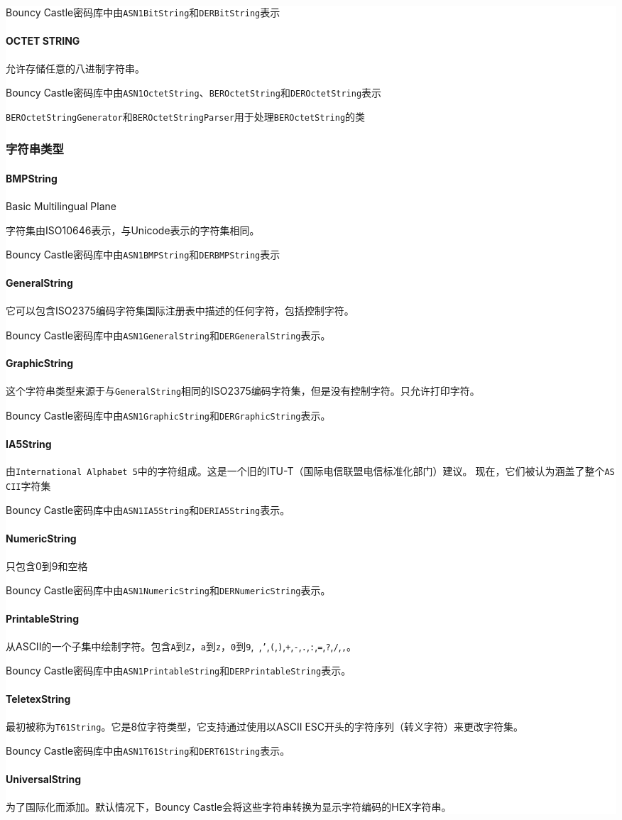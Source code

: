 Bouncy Castle密码库中由`ASN1BitString`和`DERBitString`表示

#### OCTET STRING

允许存储任意的八进制字符串。

Bouncy Castle密码库中由`ASN1OctetString`、`BEROctetString`和`DEROctetString`表示

`BEROctetStringGenerator`和`BEROctetStringParser`用于处理`BEROctetString`的类

### 字符串类型

#### BMPString

Basic Multilingual Plane

字符集由ISO10646表示，与Unicode表示的字符集相同。

Bouncy Castle密码库中由`ASN1BMPString`和`DERBMPString`表示

#### GeneralString

它可以包含ISO2375编码字符集国际注册表中描述的任何字符，包括控制字符。

Bouncy Castle密码库中由`ASN1GeneralString`和`DERGeneralString`表示。

#### GraphicString

这个字符串类型来源于与`GeneralString`相同的ISO2375编码字符集，但是没有控制字符。只允许打印字符。

Bouncy Castle密码库中由`ASN1GraphicString`和`DERGraphicString`表示。

#### IA5String

由`International Alphabet 5`中的字符组成。这是一个旧的ITU-T（国际电信联盟电信标准化部门）建议。
现在，它们被认为涵盖了整个`ASCII`字符集

Bouncy Castle密码库中由`ASN1IA5String`和`DERIA5String`表示。

#### NumericString

只包含0到9和空格

Bouncy Castle密码库中由`ASN1NumericString`和`DERNumericString`表示。

#### PrintableString

从ASCII的一个子集中绘制字符。包含`A`到`Z`，`a`到`z`，`0`到`9`,` `,`’`,`(`,`)`,`+`,`-`,`.`,`:`,`=`,`?`,`/`,`,`。

Bouncy Castle密码库中由`ASN1PrintableString`和`DERPrintableString`表示。

#### TeletexString

最初被称为`T61String`。它是8位字符类型，它支持通过使用以ASCII ESC开头的字符序列（转义字符）来更改字符集。

Bouncy Castle密码库中由`ASN1T61String`和`DERT61String`表示。

#### UniversalString

为了国际化而添加。默认情况下，Bouncy Castle会将这些字符串转换为显示字符编码的HEX字符串。
